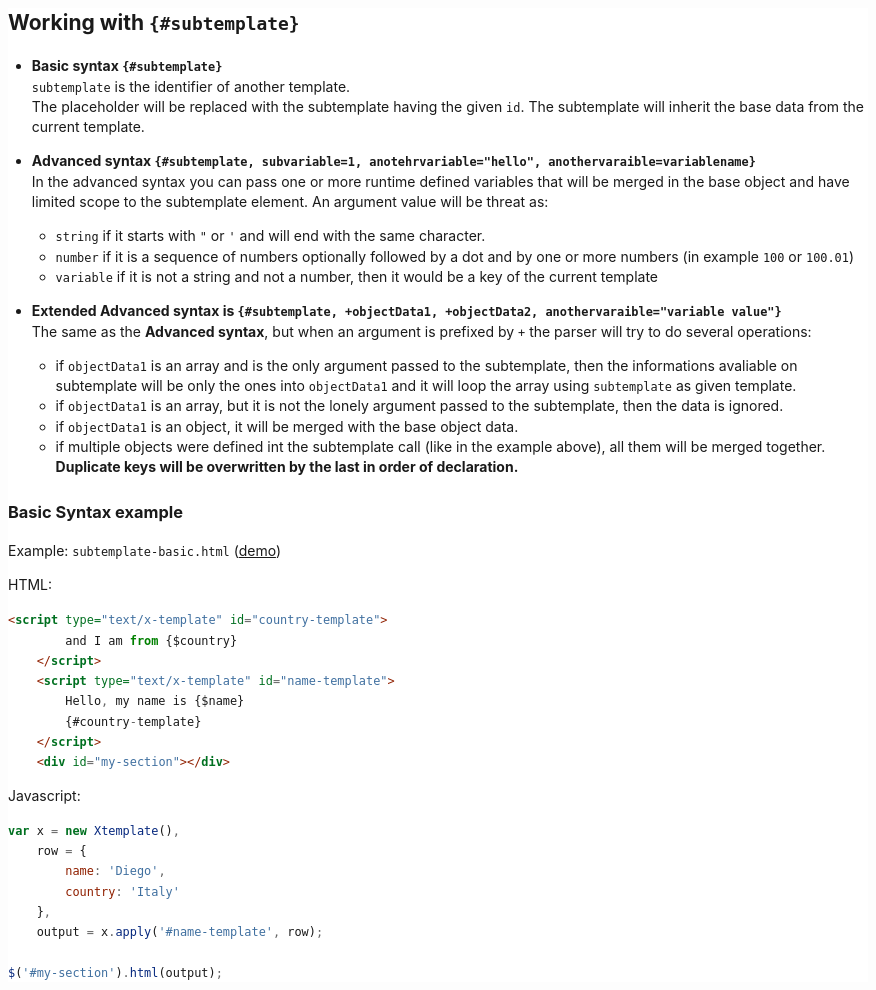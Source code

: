 ## Working with `{#subtemplate}`

- **Basic syntax `{#subtemplate}`**  
  `subtemplate` is the identifier of another template.  
  The placeholder will be replaced with the subtemplate having the given `id`.
  The subtemplate will inherit the base data from the current template.
  
- **Advanced syntax `{#subtemplate, subvariable=1, anotehrvariable="hello", anothervaraible=variablename}`**  
  In the advanced syntax you can pass one or more runtime defined variables that will be merged in the base object
  and have limited scope to the subtemplate element.
  An argument value will be threat as:
  - `string` if it starts with `"` or `'` and will end with the same character.
  - `number` if it is a sequence of numbers optionally followed by a dot and by one or more numbers (in example `100` or `100.01`)
  - `variable` if it is not a string and not a number, then it would be a key of the current template

- **Extended Advanced syntax is `{#subtemplate, +objectData1, +objectData2, anothervaraible="variable value"}`**  
  The same as the **Advanced syntax**, but when an argument is prefixed by `+` the parser will try to do several operations:
  - if `objectData1` is an array and is the only argument passed to the subtemplate, then the informations avaliable on
    subtemplate will be only the ones into `objectData1` and it will loop the array using `subtemplate` as given template.
  - if `objectData1` is an array, but it is not the lonely argument passed to the subtemplate, then the data is ignored.
  - if `objectData1` is an object, it will be merged with the base object data.
  - if multiple objects were defined int the subtemplate call (like in the example above), all them will be merged together.
    **Duplicate keys will be overwritten by the last in order of declaration.**
  
### Basic Syntax example
Example: `subtemplate-basic.html` ([demo](http://diegolamonica.info/demo/xtemplate/subtemplate-basic.html))

HTML:
```html
<script type="text/x-template" id="country-template">
        and I am from {$country}
    </script>
    <script type="text/x-template" id="name-template">
        Hello, my name is {$name}
        {#country-template}
    </script>
    <div id="my-section"></div>
```

Javascript:
```javascript
var x = new Xtemplate(),
    row = {
        name: 'Diego',
        country: 'Italy'
    },
    output = x.apply('#name-template', row);

$('#my-section').html(output);
```
